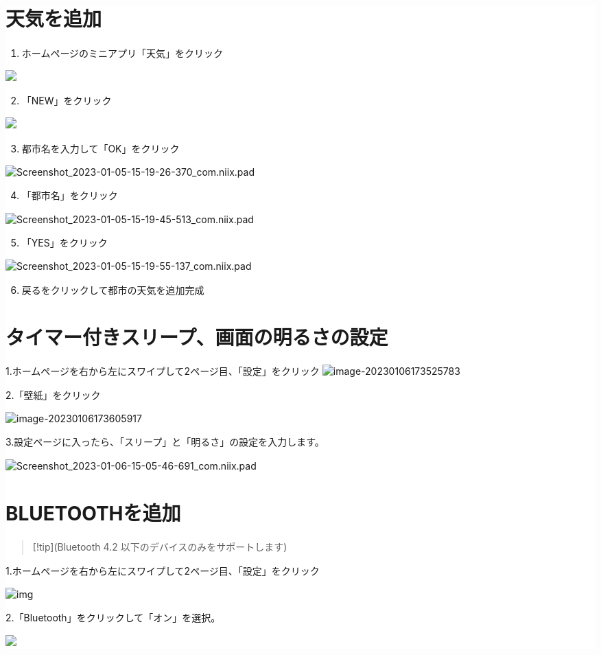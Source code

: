 # 天気を追加

1.  ホームページのミニアプリ「天気」をクリック
    

![](images/add_weather/image-20230106170416221.png)

2.  「NEW」をクリック
    

![](images/add_weather/image-20230106170453757.png)



3.  都市名を入力して「OK」をクリック

![Screenshot_2023-01-05-15-19-26-370_com.niix.pad](images/add_weather/Screenshot_2023-01-05-15-19-26-370_com.niix.pad.jpg)

4.  「都市名」をクリック
    

![Screenshot_2023-01-05-15-19-45-513_com.niix.pad](images/add_weather/Screenshot_2023-01-05-15-19-45-513_com.niix.pad.jpg)

5.  「YES」をクリック
    

![Screenshot_2023-01-05-15-19-55-137_com.niix.pad](images/add_weather/Screenshot_2023-01-05-15-19-55-137_com.niix.pad.jpg)

6.  戻るをクリックして都市の天気を追加完成

# タイマー付きスリープ、画面の明るさの設定

1.ホームページを右から左にスワイプして2ページ目、「設定」をクリック
![image-20230106173525783](images/sleep/image-20230106173525783.png)

2.「壁紙」をクリック

![image-20230106173605917](images/sleep/image-20230106173605917.png)

3.設定ページに入ったら、「スリープ」と「明るさ」の設定を入力します。

![Screenshot_2023-01-06-15-05-46-691_com.niix.pad](images/sleep/Screenshot_2023-01-06-15-05-46-691_com.niix.pad.jpg)

# BLUETOOTHを追加

> [!tip](Bluetooth 4.2 以下のデバイスのみをサポートします)

1.ホームページを右から左にスワイプして2ページ目、「設定」をクリック

![img](images/bluetooth/Screenshot_2023-01-06-14-50-37-812_com.niix.pad.jpg)

2.「Bluetooth」をクリックして「オン」を選択。

![](images/bluetooth/image-20230106171037538.png)
